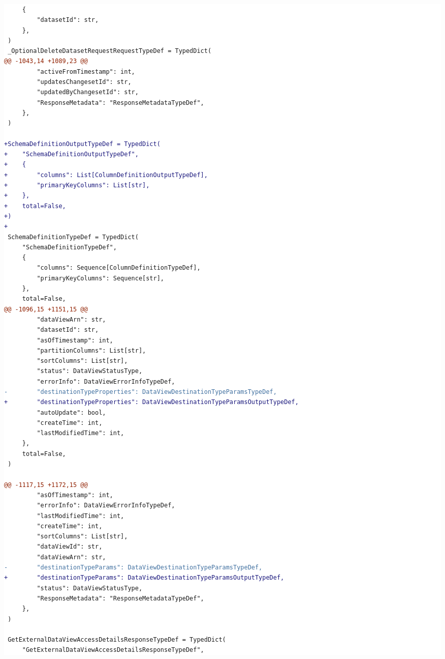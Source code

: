 ```diff
     {
         "datasetId": str,
     },
 )
 _OptionalDeleteDatasetRequestRequestTypeDef = TypedDict(
@@ -1043,14 +1089,23 @@
         "activeFromTimestamp": int,
         "updatesChangesetId": str,
         "updatedByChangesetId": str,
         "ResponseMetadata": "ResponseMetadataTypeDef",
     },
 )
 
+SchemaDefinitionOutputTypeDef = TypedDict(
+    "SchemaDefinitionOutputTypeDef",
+    {
+        "columns": List[ColumnDefinitionOutputTypeDef],
+        "primaryKeyColumns": List[str],
+    },
+    total=False,
+)
+
 SchemaDefinitionTypeDef = TypedDict(
     "SchemaDefinitionTypeDef",
     {
         "columns": Sequence[ColumnDefinitionTypeDef],
         "primaryKeyColumns": Sequence[str],
     },
     total=False,
@@ -1096,15 +1151,15 @@
         "dataViewArn": str,
         "datasetId": str,
         "asOfTimestamp": int,
         "partitionColumns": List[str],
         "sortColumns": List[str],
         "status": DataViewStatusType,
         "errorInfo": DataViewErrorInfoTypeDef,
-        "destinationTypeProperties": DataViewDestinationTypeParamsTypeDef,
+        "destinationTypeProperties": DataViewDestinationTypeParamsOutputTypeDef,
         "autoUpdate": bool,
         "createTime": int,
         "lastModifiedTime": int,
     },
     total=False,
 )
 
@@ -1117,15 +1172,15 @@
         "asOfTimestamp": int,
         "errorInfo": DataViewErrorInfoTypeDef,
         "lastModifiedTime": int,
         "createTime": int,
         "sortColumns": List[str],
         "dataViewId": str,
         "dataViewArn": str,
-        "destinationTypeParams": DataViewDestinationTypeParamsTypeDef,
+        "destinationTypeParams": DataViewDestinationTypeParamsOutputTypeDef,
         "status": DataViewStatusType,
         "ResponseMetadata": "ResponseMetadataTypeDef",
     },
 )
 
 GetExternalDataViewAccessDetailsResponseTypeDef = TypedDict(
     "GetExternalDataViewAccessDetailsResponseTypeDef",
```